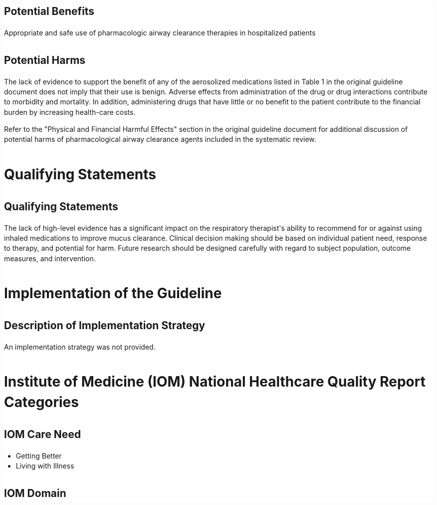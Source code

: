 ## Potential Benefits



Appropriate and safe use of pharmacologic airway clearance therapies in hospitalized patients

## Potential Harms



The lack of evidence to support the benefit of any of the aerosolized medications listed in Table 1 in the original guideline document does not imply that their use is benign. Adverse effects from administration of the drug or drug interactions contribute to morbidity and mortality. In addition, administering drugs that have little or no benefit to the patient contribute to the financial burden by increasing health-care costs.

Refer to the "Physical and Financial Harmful Effects" section in the original guideline document for additional discussion of potential harms of pharmacological airway clearance agents included in the systematic review.

# Qualifying Statements

## Qualifying Statements



The lack of high-level evidence has a significant impact on the respiratory therapist's ability to recommend for or against using inhaled medications to improve mucus clearance. Clinical decision making should be based on individual patient need, response to therapy, and potential for harm. Future research should be designed carefully with regard to subject population, outcome measures, and intervention.

# Implementation of the Guideline

## Description of Implementation Strategy



An implementation strategy was not provided.

# Institute of Medicine (IOM) National Healthcare Quality Report Categories

## IOM Care Need

- Getting Better
- Living with Illness

## IOM Domain
